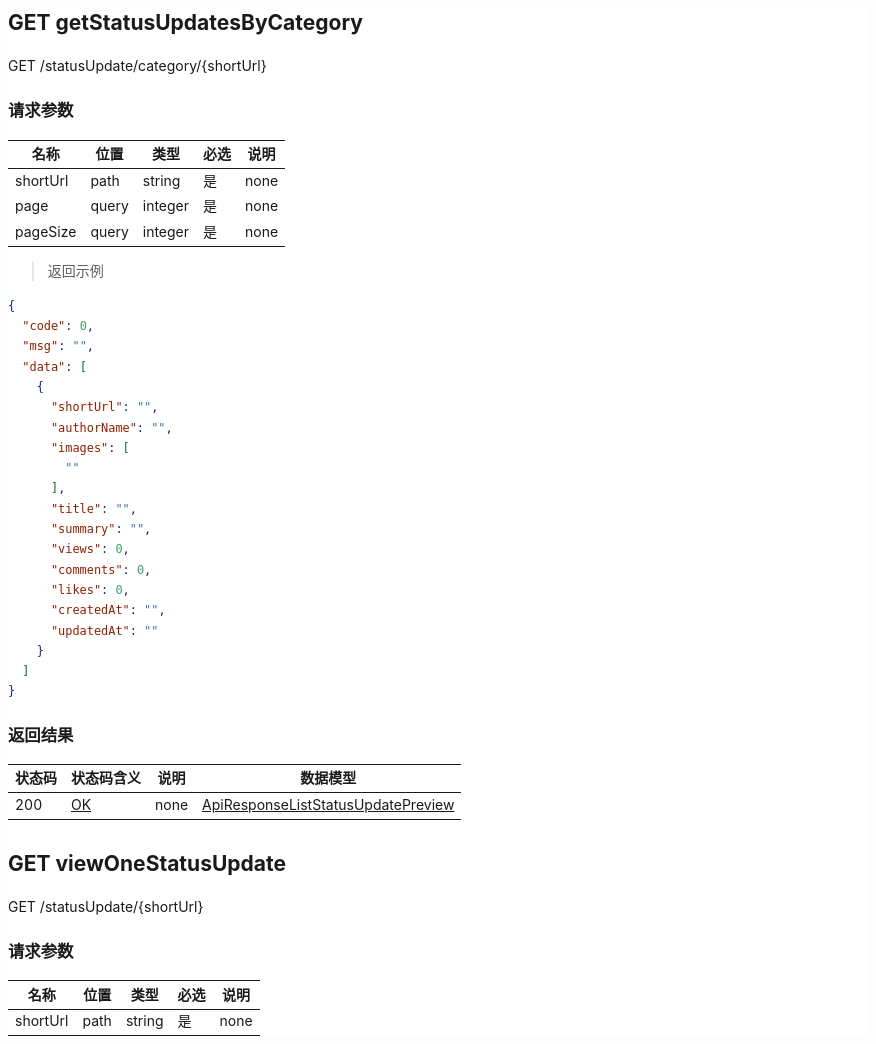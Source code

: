 ## GET getStatusUpdatesByCategory

GET /statusUpdate/category/{shortUrl}

### 请求参数

|名称|位置|类型|必选|说明|
|---|---|---|---|---|
|shortUrl|path|string| 是 |none|
|page|query|integer| 是 |none|
|pageSize|query|integer| 是 |none|

> 返回示例

```json
{
  "code": 0,
  "msg": "",
  "data": [
    {
      "shortUrl": "",
      "authorName": "",
      "images": [
        ""
      ],
      "title": "",
      "summary": "",
      "views": 0,
      "comments": 0,
      "likes": 0,
      "createdAt": "",
      "updatedAt": ""
    }
  ]
}
```

### 返回结果

|状态码|状态码含义|说明|数据模型|
|---|---|---|---|
|200|[OK](https://tools.ietf.org/html/rfc7231#section-6.3.1)|none|[ApiResponseListStatusUpdatePreview](#schemaapiresponseliststatusupdatepreview)|

## GET viewOneStatusUpdate

GET /statusUpdate/{shortUrl}

### 请求参数

|名称|位置|类型|必选|说明|
|---|---|---|---|---|
|shortUrl|path|string| 是 |none|
